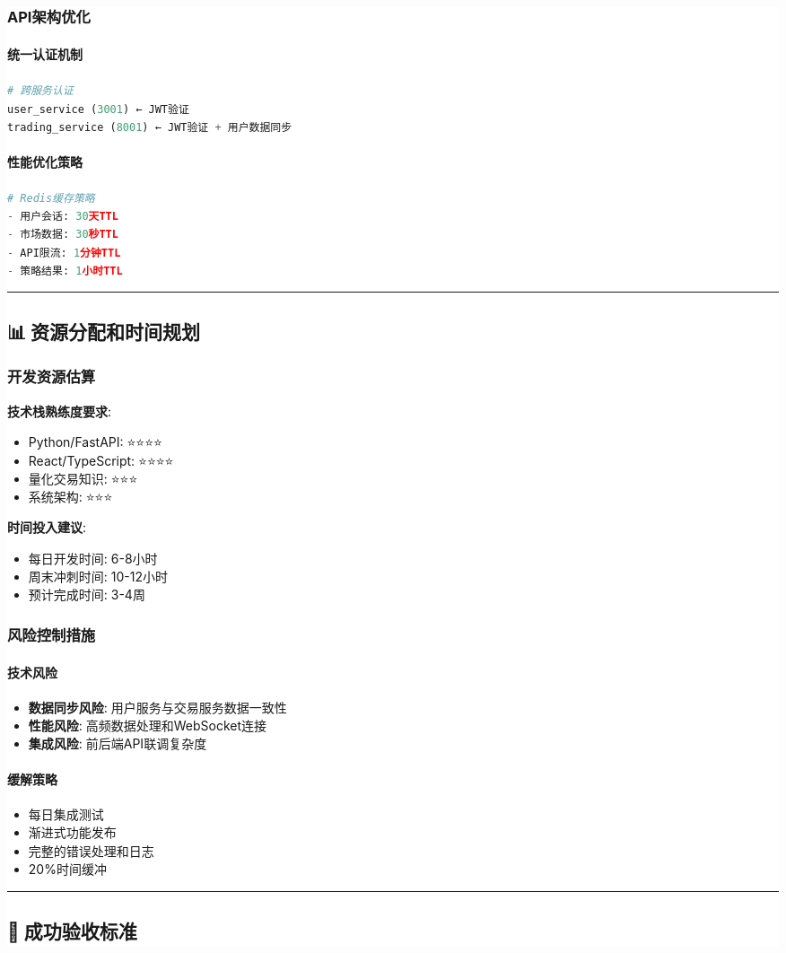 ### API架构优化

#### 统一认证机制
```python
# 跨服务认证
user_service (3001) ← JWT验证
trading_service (8001) ← JWT验证 + 用户数据同步
```

#### 性能优化策略
```python
# Redis缓存策略
- 用户会话: 30天TTL
- 市场数据: 30秒TTL  
- API限流: 1分钟TTL
- 策略结果: 1小时TTL
```

---

## 📊 资源分配和时间规划

### 开发资源估算

**技术栈熟练度要求**:
- Python/FastAPI: ⭐⭐⭐⭐
- React/TypeScript: ⭐⭐⭐⭐  
- 量化交易知识: ⭐⭐⭐
- 系统架构: ⭐⭐⭐

**时间投入建议**:
- 每日开发时间: 6-8小时
- 周末冲刺时间: 10-12小时  
- 预计完成时间: 3-4周

### 风险控制措施

#### 技术风险
- **数据同步风险**: 用户服务与交易服务数据一致性
- **性能风险**: 高频数据处理和WebSocket连接
- **集成风险**: 前后端API联调复杂度

#### 缓解策略
- 每日集成测试
- 渐进式功能发布
- 完整的错误处理和日志
- 20%时间缓冲

---

## 🎯 成功验收标准
